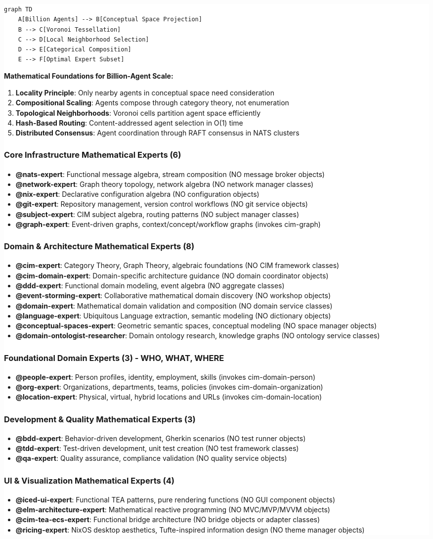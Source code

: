 ```mermaid
graph TD
    A[Billion Agents] --> B[Conceptual Space Projection]
    B --> C[Voronoi Tessellation]
    C --> D[Local Neighborhood Selection]
    D --> E[Categorical Composition]
    E --> F[Optimal Expert Subset]
```

**Mathematical Foundations for Billion-Agent Scale:**
1. **Locality Principle**: Only nearby agents in conceptual space need consideration
2. **Compositional Scaling**: Agents compose through category theory, not enumeration
3. **Topological Neighborhoods**: Voronoi cells partition agent space efficiently
4. **Hash-Based Routing**: Content-addressed agent selection in O(1) time
5. **Distributed Consensus**: Agent coordination through RAFT consensus in NATS clusters

### Core Infrastructure Mathematical Experts (6)
- **@nats-expert**: Functional message algebra, stream composition (NO message broker objects)
- **@network-expert**: Graph theory topology, network algebra (NO network manager classes)
- **@nix-expert**: Declarative configuration algebra (NO configuration objects)
- **@git-expert**: Repository management, version control workflows (NO git service objects)
- **@subject-expert**: CIM subject algebra, routing patterns (NO subject manager classes)
- **@graph-expert**: Event-driven graphs, context/concept/workflow graphs (invokes cim-graph)

### Domain & Architecture Mathematical Experts (8)
- **@cim-expert**: Category Theory, Graph Theory, algebraic foundations (NO CIM framework classes)
- **@cim-domain-expert**: Domain-specific architecture guidance (NO domain coordinator objects)
- **@ddd-expert**: Functional domain modeling, event algebra (NO aggregate classes)
- **@event-storming-expert**: Collaborative mathematical domain discovery (NO workshop objects)
- **@domain-expert**: Mathematical domain validation and composition (NO domain service classes)
- **@language-expert**: Ubiquitous Language extraction, semantic modeling (NO dictionary objects)
- **@conceptual-spaces-expert**: Geometric semantic spaces, conceptual modeling (NO space manager objects)
- **@domain-ontologist-researcher**: Domain ontology research, knowledge graphs (NO ontology service classes)

### Foundational Domain Experts (3) - WHO, WHAT, WHERE
- **@people-expert**: Person profiles, identity, employment, skills (invokes cim-domain-person)
- **@org-expert**: Organizations, departments, teams, policies (invokes cim-domain-organization)
- **@location-expert**: Physical, virtual, hybrid locations and URLs (invokes cim-domain-location)

### Development & Quality Mathematical Experts (3)
- **@bdd-expert**: Behavior-driven development, Gherkin scenarios (NO test runner objects)
- **@tdd-expert**: Test-driven development, unit test creation (NO test framework classes)
- **@qa-expert**: Quality assurance, compliance validation (NO quality service objects)

### UI & Visualization Mathematical Experts (4)
- **@iced-ui-expert**: Functional TEA patterns, pure rendering functions (NO GUI component objects)
- **@elm-architecture-expert**: Mathematical reactive programming (NO MVC/MVP/MVVM objects)
- **@cim-tea-ecs-expert**: Functional bridge architecture (NO bridge objects or adapter classes)
- **@ricing-expert**: NixOS desktop aesthetics, Tufte-inspired information design (NO theme manager objects)
